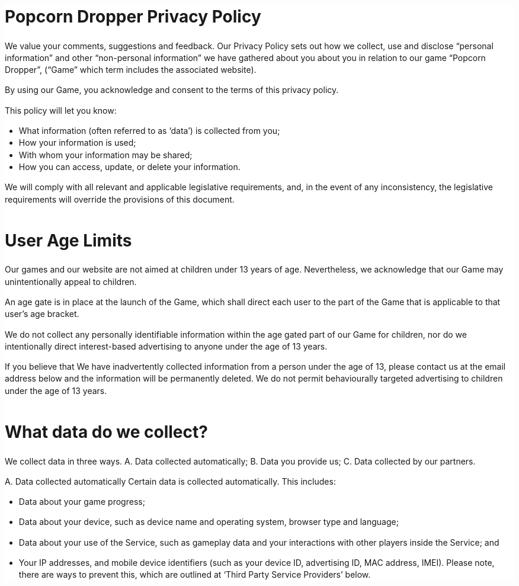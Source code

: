 # Popcorn Dropper Privacy Policy

We value your comments, suggestions and feedback. Our Privacy Policy sets out how we collect, use and disclose “personal information” and other “non-personal information” we have gathered about you about you in relation to our game “Popcorn Dropper”, (“Game” which term includes the associated website).

By using our Game, you acknowledge and consent to the terms of this privacy policy.

This policy will let you know:
  - What information (often referred to as ‘data’) is collected from you;
  - How your information is used;
  - With whom your information may be shared;
  - How you can access, update, or delete your information.

We will comply with all relevant and applicable legislative requirements, and, in the event of any inconsistency, the legislative requirements will override the provisions of this document.

# User Age Limits

Our games and our website are not aimed at children under 13 years of age. Nevertheless, we acknowledge that our Game may unintentionally appeal to children. 

An age gate is in place at the launch of the Game, which shall direct each user to the part of the Game that is applicable to that user’s age bracket. 

We do not collect any personally identifiable information within the age gated part of our Game for children, nor do we intentionally direct interest-based advertising to anyone under the age of 13 years. 

If you believe that We have inadvertently collected information from a person under the age of 13, please contact us at the email address below and the information will be permanently deleted. We do not permit behaviourally targeted advertising to children under the age of 13 years.

# What data do we collect?

We collect data in three ways. 
A.     Data collected automatically; 
B.     Data you provide us; 
C.     Data collected by our partners.

A.      Data collected automatically
Certain data is collected automatically. This includes:

  - Data about your game progress;

  - Data about your device, such as device name and operating system, browser type and language;

  - Data about your use of the Service, such as gameplay data and your interactions with other players inside the Service; and

  - Your IP addresses, and mobile device identifiers (such as your device ID, advertising ID, MAC address, IMEI). Please note, there are ways to prevent this, which are outlined at ‘Third Party Service Providers’ below.
